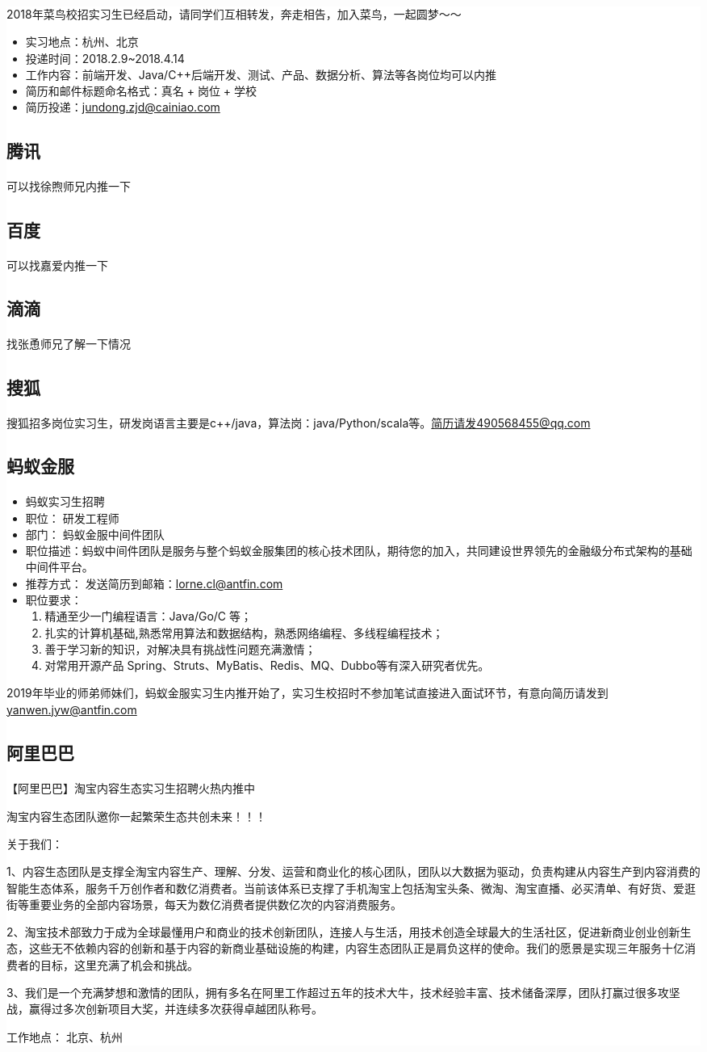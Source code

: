 2018年菜鸟校招实习生已经启动，请同学们互相转发，奔走相告，加入菜鸟，一起圆梦～～

- 实习地点：杭州、北京
- 投递时间：2018.2.9~2018.4.14
- 工作内容：前端开发、Java/C++后端开发、测试、产品、数据分析、算法等各岗位均可以内推
- 简历和邮件标题命名格式：真名 + 岗位 + 学校
- 简历投递：jundong.zjd@cainiao.com

## 腾讯
可以找徐煦师兄内推一下

## 百度
可以找嘉爱内推一下

## 滴滴
找张恿师兄了解一下情况

## 搜狐
搜狐招多岗位实习生，研发岗语言主要是c++/java，算法岗：java/Python/scala等。简历请发490568455@qq.com

## 蚂蚁金服
- 蚂蚁实习生招聘
- 职位： 研发工程师
- 部门： 蚂蚁金服中间件团队
- 职位描述：蚂蚁中间件团队是服务与整个蚂蚁金服集团的核心技术团队，期待您的加入，共同建设世界领先的金融级分布式架构的基础中间件平台。
- 推荐方式： 发送简历到邮箱：lorne.cl@antfin.com
- 职位要求：
  1. 精通至少一门编程语言：Java/Go/C 等；
  2. 扎实的计算机基础,熟悉常用算法和数据结构，熟悉网络编程、多线程编程技术； 
  3. 善于学习新的知识，对解决具有挑战性问题充满激情； 
  4. 对常用开源产品 Spring、Struts、MyBatis、Redis、MQ、Dubbo等有深入研究者优先。


2019年毕业的师弟师妹们，蚂蚁金服实习生内推开始了，实习生校招时不参加笔试直接进入面试环节，有意向简历请发到 yanwen.jyw@antfin.com


## 阿里巴巴
【阿里巴巴】淘宝内容生态实习生招聘火热内推中

淘宝内容生态团队邀你一起繁荣生态共创未来！！！

关于我们：

1、内容生态团队是支撑全淘宝内容生产、理解、分发、运营和商业化的核心团队，团队以大数据为驱动，负责构建从内容生产到内容消费的智能生态体系，服务千万创作者和数亿消费者。当前该体系已支撑了手机淘宝上包括淘宝头条、微淘、淘宝直播、必买清单、有好货、爱逛街等重要业务的全部内容场景，每天为数亿消费者提供数亿次的内容消费服务。

2、淘宝技术部致力于成为全球最懂用户和商业的技术创新团队，连接人与生活，用技术创造全球最大的生活社区，促进新商业创业创新生态，这些无不依赖内容的创新和基于内容的新商业基础设施的构建，内容生态团队正是肩负这样的使命。我们的愿景是实现三年服务十亿消费者的目标，这里充满了机会和挑战。

3、我们是一个充满梦想和激情的团队，拥有多名在阿里工作超过五年的技术大牛，技术经验丰富、技术储备深厚，团队打赢过很多攻坚战，赢得过多次创新项目大奖，并连续多次获得卓越团队称号。

工作地点：
北京、杭州
